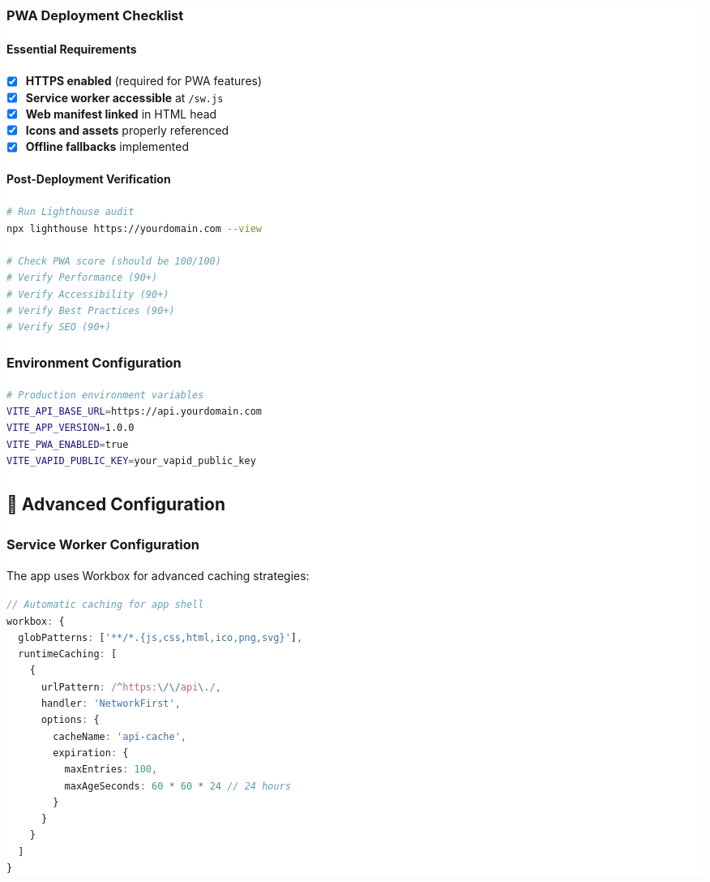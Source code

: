 ### PWA Deployment Checklist

#### Essential Requirements

- [x] **HTTPS enabled** (required for PWA features)
- [x] **Service worker accessible** at `/sw.js`
- [x] **Web manifest linked** in HTML head
- [x] **Icons and assets** properly referenced
- [x] **Offline fallbacks** implemented

#### Post-Deployment Verification

```bash
# Run Lighthouse audit
npx lighthouse https://yourdomain.com --view

# Check PWA score (should be 100/100)
# Verify Performance (90+)
# Verify Accessibility (90+)
# Verify Best Practices (90+)
# Verify SEO (90+)
```

### Environment Configuration

```bash
# Production environment variables
VITE_API_BASE_URL=https://api.yourdomain.com
VITE_APP_VERSION=1.0.0
VITE_PWA_ENABLED=true
VITE_VAPID_PUBLIC_KEY=your_vapid_public_key
```

## 🔧 Advanced Configuration

### Service Worker Configuration

The app uses Workbox for advanced caching strategies:

```typescript
// Automatic caching for app shell
workbox: {
  globPatterns: ['**/*.{js,css,html,ico,png,svg}'],
  runtimeCaching: [
    {
      urlPattern: /^https:\/\/api\./,
      handler: 'NetworkFirst',
      options: {
        cacheName: 'api-cache',
        expiration: {
          maxEntries: 100,
          maxAgeSeconds: 60 * 60 * 24 // 24 hours
        }
      }
    }
  ]
}
```
